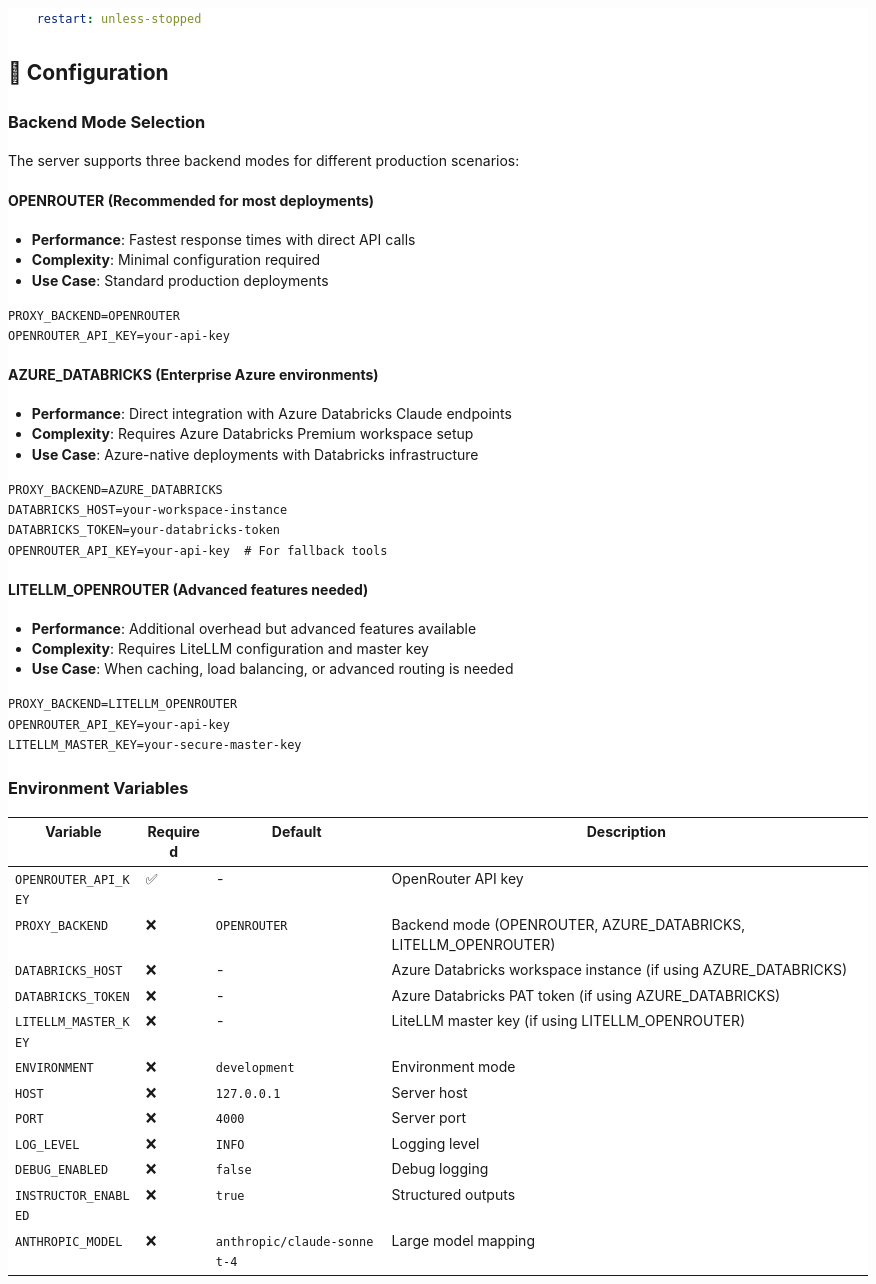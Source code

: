 ```yaml
    restart: unless-stopped
```

## 🔧 Configuration

### Backend Mode Selection

The server supports three backend modes for different production scenarios:

#### **OPENROUTER** (Recommended for most deployments)
- **Performance**: Fastest response times with direct API calls
- **Complexity**: Minimal configuration required
- **Use Case**: Standard production deployments
```env
PROXY_BACKEND=OPENROUTER
OPENROUTER_API_KEY=your-api-key
```

#### **AZURE_DATABRICKS** (Enterprise Azure environments)
- **Performance**: Direct integration with Azure Databricks Claude endpoints
- **Complexity**: Requires Azure Databricks Premium workspace setup
- **Use Case**: Azure-native deployments with Databricks infrastructure
```env
PROXY_BACKEND=AZURE_DATABRICKS
DATABRICKS_HOST=your-workspace-instance
DATABRICKS_TOKEN=your-databricks-token
OPENROUTER_API_KEY=your-api-key  # For fallback tools
```

#### **LITELLM_OPENROUTER** (Advanced features needed)
- **Performance**: Additional overhead but advanced features available
- **Complexity**: Requires LiteLLM configuration and master key
- **Use Case**: When caching, load balancing, or advanced routing is needed
```env
PROXY_BACKEND=LITELLM_OPENROUTER
OPENROUTER_API_KEY=your-api-key
LITELLM_MASTER_KEY=your-secure-master-key
```

### Environment Variables

| Variable                     | Required | Default                       | Description                                                     |
| ---------------------------- | -------- | ----------------------------- | --------------------------------------------------------------- |
| `OPENROUTER_API_KEY`         | ✅        | -                             | OpenRouter API key                                              |
| `PROXY_BACKEND`              | ❌        | `OPENROUTER`                  | Backend mode (OPENROUTER, AZURE_DATABRICKS, LITELLM_OPENROUTER) |
| `DATABRICKS_HOST`            | ❌        | -                             | Azure Databricks workspace instance (if using AZURE_DATABRICKS) |
| `DATABRICKS_TOKEN`           | ❌        | -                             | Azure Databricks PAT token (if using AZURE_DATABRICKS)          |
| `LITELLM_MASTER_KEY`         | ❌        | -                             | LiteLLM master key (if using LITELLM_OPENROUTER)                |
| `ENVIRONMENT`                | ❌        | `development`                 | Environment mode                                                |
| `HOST`                       | ❌        | `127.0.0.1`                   | Server host                                                     |
| `PORT`                       | ❌        | `4000`                        | Server port                                                     |
| `LOG_LEVEL`                  | ❌        | `INFO`                        | Logging level                                                   |
| `DEBUG_ENABLED`              | ❌        | `false`                       | Debug logging                                                   |
| `INSTRUCTOR_ENABLED`         | ❌        | `true`                        | Structured outputs                                              |
| `ANTHROPIC_MODEL`            | ❌        | `anthropic/claude-sonnet-4`   | Large model mapping                                             |